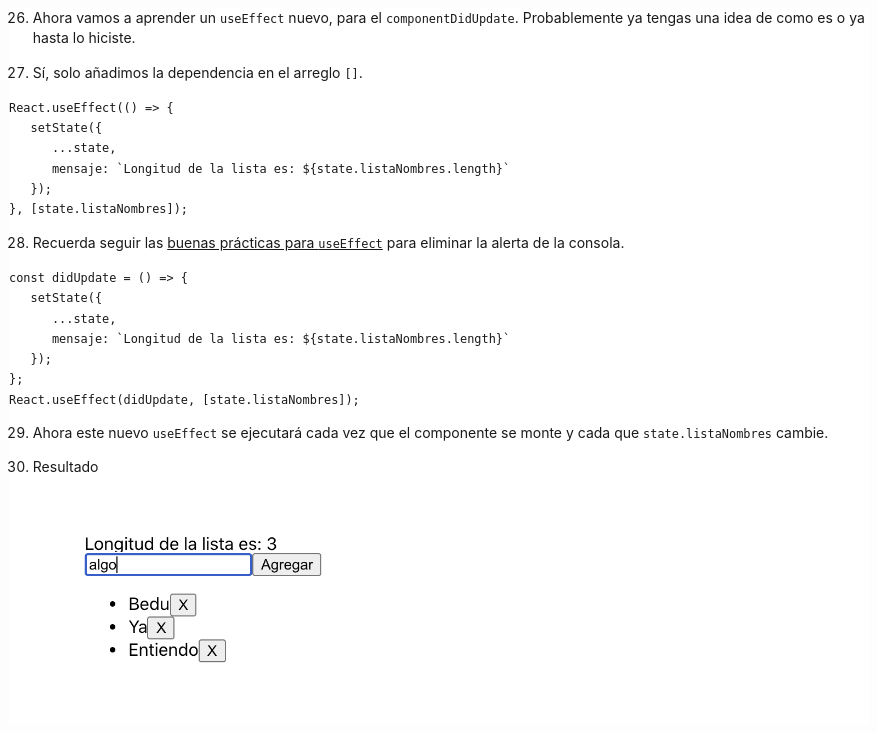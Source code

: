 26. Ahora vamos a aprender un `useEffect` nuevo, para el `componentDidUpdate`. Probablemente ya tengas una idea de como es o ya hasta lo hiciste.

27. Sí, solo añadimos la dependencia en el arreglo `[]`.
```
React.useEffect(() => {
   setState({
      ...state,
      mensaje: `Longitud de la lista es: ${state.listaNombres.length}`
   });
}, [state.listaNombres]);
```

28. Recuerda seguir las [buenas prácticas para `useEffect`](../../BuenasPracticas/useEffect/Readme.md) para eliminar la alerta de la consola.
```
const didUpdate = () => {
   setState({
      ...state,
      mensaje: `Longitud de la lista es: ${state.listaNombres.length}`
   });
};
React.useEffect(didUpdate, [state.listaNombres]);
```

29. Ahora este nuevo `useEffect` se ejecutará cada vez que el componente se monte y cada que `state.listaNombres` cambie.

30. Resultado
<img src="./public/resultado.png" width="400">
